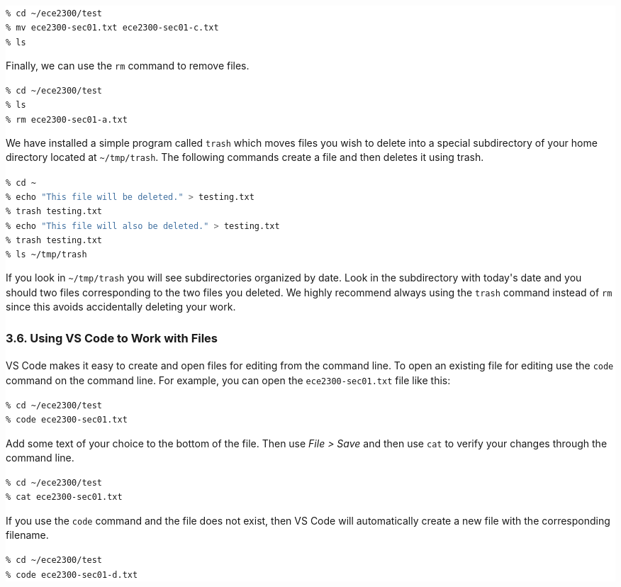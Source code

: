 ```bash
% cd ~/ece2300/test
% mv ece2300-sec01.txt ece2300-sec01-c.txt
% ls
```

Finally, we can use the `rm` command to remove files.

```bash
% cd ~/ece2300/test
% ls
% rm ece2300-sec01-a.txt
```

We have installed a simple program called `trash` which moves files you
wish to delete into a special subdirectory of your home directory located
at `~/tmp/trash`. The following commands create a file and then
deletes it using trash.

```bash
% cd ~
% echo "This file will be deleted." > testing.txt
% trash testing.txt
% echo "This file will also be deleted." > testing.txt
% trash testing.txt
% ls ~/tmp/trash
```

If you look in `~/tmp/trash` you will see subdirectories organized by
date. Look in the subdirectory with today's date and you should two files
corresponding to the two files you deleted. We highly recommend always
using the `trash` command instead of `rm` since this avoids accidentally
deleting your work.

### 3.6. Using VS Code to Work with Files

VS Code makes it easy to create and open files for editing from the
command line. To open an existing file for editing use the `code` command
on the command line. For example, you can open the `ece2300-sec01.txt`
file like this:

```bash
% cd ~/ece2300/test
% code ece2300-sec01.txt
```

Add some text of your choice to the bottom of the file. Then use _File >
Save_ and then use `cat` to verify your changes through the command line.

```bash
% cd ~/ece2300/test
% cat ece2300-sec01.txt
```

If you use the `code` command and the file does not exist, then VS Code
will automatically create a new file with the corresponding filename.

```bash
% cd ~/ece2300/test
% code ece2300-sec01-d.txt
```
